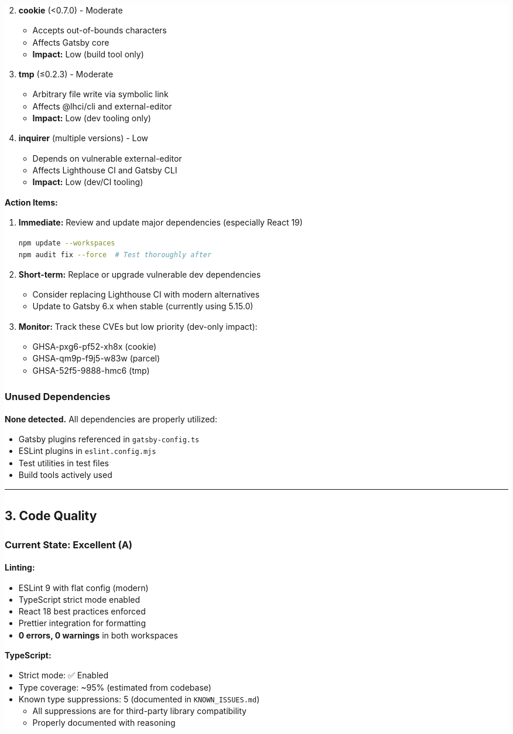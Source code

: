 2. **cookie** (<0.7.0) - Moderate
   - Accepts out-of-bounds characters
   - Affects Gatsby core
   - **Impact:** Low (build tool only)

3. **tmp** (≤0.2.3) - Moderate
   - Arbitrary file write via symbolic link
   - Affects @lhci/cli and external-editor
   - **Impact:** Low (dev tooling only)

4. **inquirer** (multiple versions) - Low
   - Depends on vulnerable external-editor
   - Affects Lighthouse CI and Gatsby CLI
   - **Impact:** Low (dev/CI tooling)

**Action Items:**
1. **Immediate:** Review and update major dependencies (especially React 19)
   ```bash
   npm update --workspaces
   npm audit fix --force  # Test thoroughly after
   ```

2. **Short-term:** Replace or upgrade vulnerable dev dependencies
   - Consider replacing Lighthouse CI with modern alternatives
   - Update to Gatsby 6.x when stable (currently using 5.15.0)

3. **Monitor:** Track these CVEs but low priority (dev-only impact):
   - GHSA-pxg6-pf52-xh8x (cookie)
   - GHSA-qm9p-f9j5-w83w (parcel)
   - GHSA-52f5-9888-hmc6 (tmp)

### Unused Dependencies

**None detected.** All dependencies are properly utilized:
- Gatsby plugins referenced in `gatsby-config.ts`
- ESLint plugins in `eslint.config.mjs`
- Test utilities in test files
- Build tools actively used

---

## 3. Code Quality

### Current State: **Excellent (A)**

**Linting:**
- ESLint 9 with flat config (modern)
- TypeScript strict mode enabled
- React 18 best practices enforced
- Prettier integration for formatting
- **0 errors, 0 warnings** in both workspaces

**TypeScript:**
- Strict mode: ✅ Enabled
- Type coverage: ~95% (estimated from codebase)
- Known type suppressions: 5 (documented in `KNOWN_ISSUES.md`)
  - All suppressions are for third-party library compatibility
  - Properly documented with reasoning

